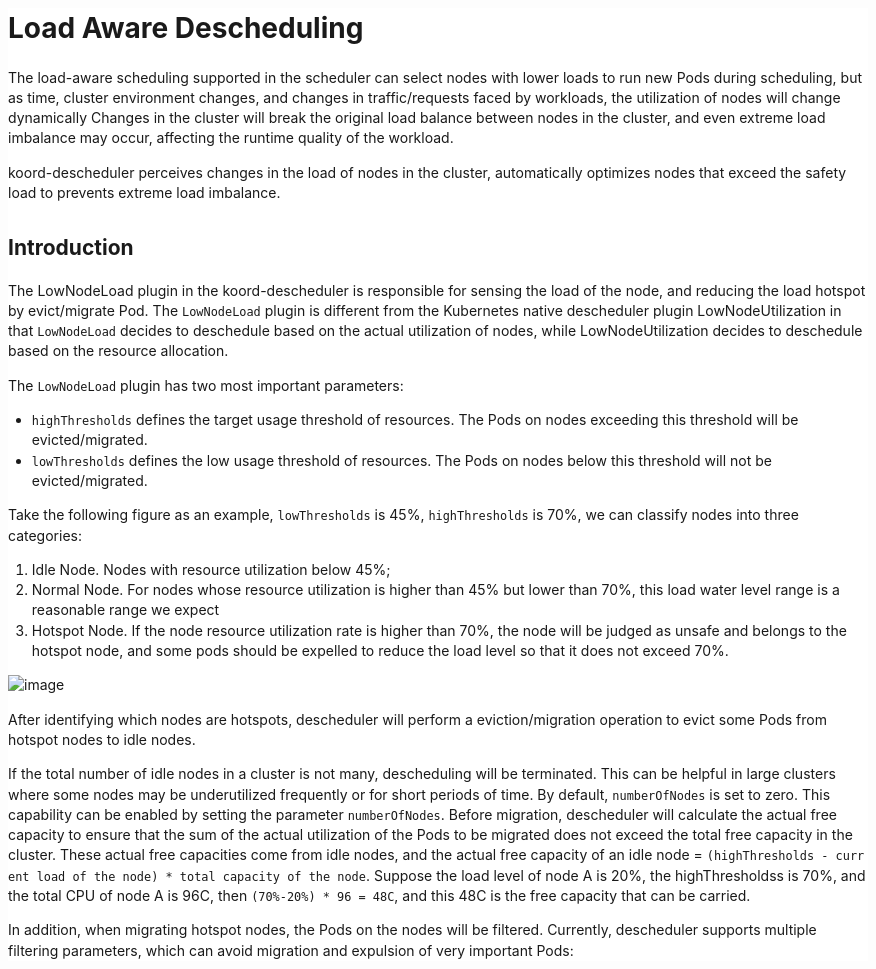 # Load Aware Descheduling

The load-aware scheduling supported in the scheduler can select nodes with lower loads to run new Pods during scheduling, but as time, cluster environment changes, and changes in traffic/requests faced by workloads, the utilization of nodes will change dynamically Changes in the cluster will break the original load balance between nodes in the cluster, and even extreme load imbalance may occur, affecting the runtime quality of the workload.

koord-descheduler perceives changes in the load of nodes in the cluster, automatically optimizes nodes that exceed the safety load to prevents extreme load imbalance.

## Introduction

The LowNodeLoad plugin in the koord-descheduler is responsible for sensing the load of the node, and reducing the load hotspot by evict/migrate Pod. The `LowNodeLoad` plugin is different from the Kubernetes native descheduler plugin LowNodeUtilization in that `LowNodeLoad` decides to deschedule based on the actual utilization of nodes, while LowNodeUtilization decides to deschedule based on the resource allocation.

The `LowNodeLoad` plugin has two most important parameters:

- `highThresholds` defines the target usage threshold of resources. The Pods on nodes exceeding this threshold will be evicted/migrated.
- `lowThresholds` defines the low usage threshold of resources. The Pods on nodes below this threshold will not be evicted/migrated.

Take the following figure as an example, `lowThresholds` is 45%, `highThresholds` is 70%, we can classify nodes into three categories:

1. Idle Node. Nodes with resource utilization below 45%;
2. Normal Node. For nodes whose resource utilization is higher than 45% but lower than 70%, this load water level range is a reasonable range we expect
3. Hotspot Node. If the node resource utilization rate is higher than 70%, the node will be judged as unsafe and belongs to the hotspot node, and some pods should be expelled to reduce the load level so that it does not exceed 70%.

![image](/img/low-node-load.png)

After identifying which nodes are hotspots, descheduler will perform a eviction/migration operation to evict some Pods from hotspot nodes to idle nodes.

If the total number of idle nodes in a cluster is not many, descheduling will be terminated. This can be helpful in large clusters where some nodes may be underutilized frequently or for short periods of time. By default, `numberOfNodes` is set to zero. This capability can be enabled by setting the parameter `numberOfNodes`.
Before migration, descheduler will calculate the actual free capacity to ensure that the sum of the actual utilization of the Pods to be migrated does not exceed the total free capacity in the cluster. These actual free capacities come from idle nodes, and the actual free capacity of an idle node = `(highThresholds - current load of the node) * total capacity of the node`. Suppose the load level of node A is 20%, the highThresholdss is 70%, and the total CPU of node A is 96C, then `(70%-20%) * 96 = 48C`, and this 48C is the free capacity that can be carried.

In addition, when migrating hotspot nodes, the Pods on the nodes will be filtered. Currently, descheduler supports multiple filtering parameters, which can avoid migration and expulsion of very important Pods:

